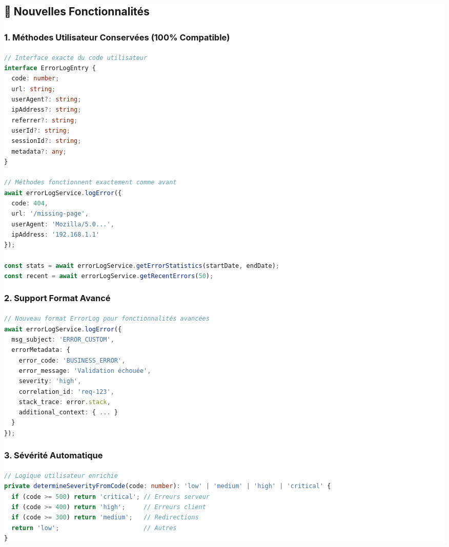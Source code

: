 ## 🚀 Nouvelles Fonctionnalités

### 1. **Méthodes Utilisateur Conservées (100% Compatible)**
```typescript
// Interface exacte du code utilisateur
interface ErrorLogEntry {
  code: number;
  url: string;
  userAgent?: string;
  ipAddress?: string;
  referrer?: string;
  userId?: string;
  sessionId?: string;
  metadata?: any;
}

// Méthodes fonctionnent exactement comme avant
await errorLogService.logError({
  code: 404,
  url: '/missing-page',
  userAgent: 'Mozilla/5.0...',
  ipAddress: '192.168.1.1'
});

const stats = await errorLogService.getErrorStatistics(startDate, endDate);
const recent = await errorLogService.getRecentErrors(50);
```

### 2. **Support Format Avancé**
```typescript
// Nouveau format ErrorLog pour fonctionnalités avancées
await errorLogService.logError({
  msg_subject: 'ERROR_CUSTOM',
  errorMetadata: {
    error_code: 'BUSINESS_ERROR',
    error_message: 'Validation échouée',
    severity: 'high',
    correlation_id: 'req-123',
    stack_trace: error.stack,
    additional_context: { ... }
  }
});
```

### 3. **Sévérité Automatique**
```typescript
// Logique utilisateur enrichie
private determineSeverityFromCode(code: number): 'low' | 'medium' | 'high' | 'critical' {
  if (code >= 500) return 'critical'; // Erreurs serveur
  if (code >= 400) return 'high';     // Erreurs client  
  if (code >= 300) return 'medium';   // Redirections
  return 'low';                       // Autres
}
```
